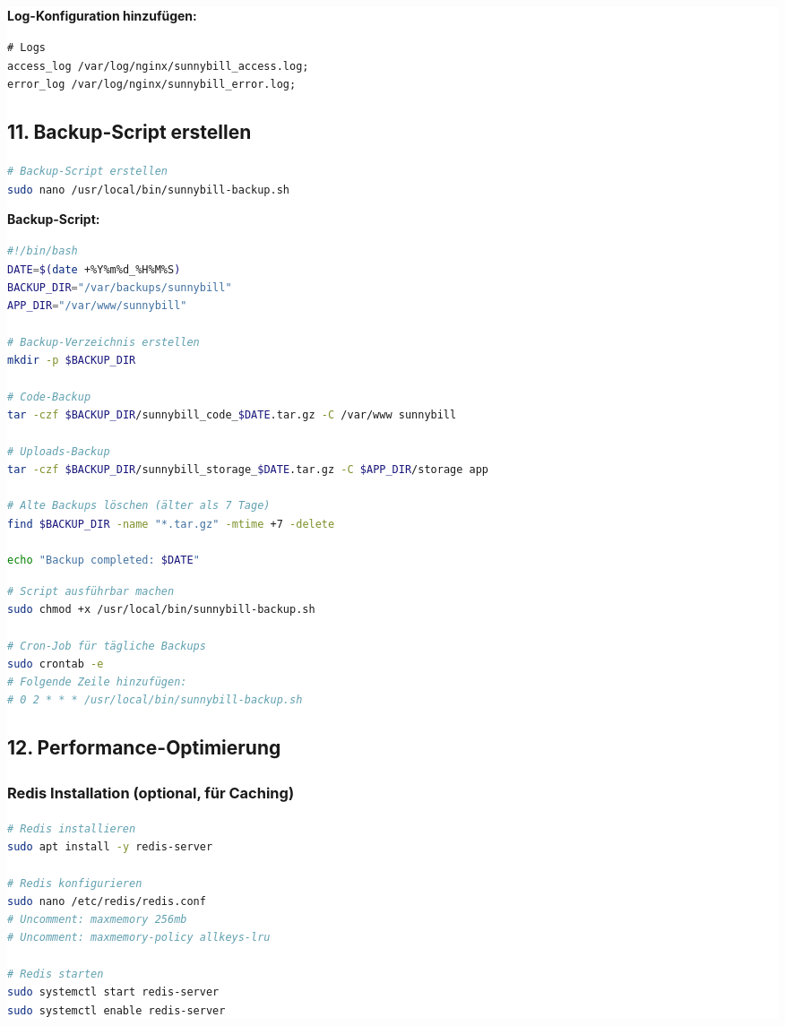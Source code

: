 **Log-Konfiguration hinzufügen:**

```nginx
# Logs
access_log /var/log/nginx/sunnybill_access.log;
error_log /var/log/nginx/sunnybill_error.log;
```

## 11. Backup-Script erstellen

```bash
# Backup-Script erstellen
sudo nano /usr/local/bin/sunnybill-backup.sh
```

**Backup-Script:**

```bash
#!/bin/bash
DATE=$(date +%Y%m%d_%H%M%S)
BACKUP_DIR="/var/backups/sunnybill"
APP_DIR="/var/www/sunnybill"

# Backup-Verzeichnis erstellen
mkdir -p $BACKUP_DIR

# Code-Backup
tar -czf $BACKUP_DIR/sunnybill_code_$DATE.tar.gz -C /var/www sunnybill

# Uploads-Backup
tar -czf $BACKUP_DIR/sunnybill_storage_$DATE.tar.gz -C $APP_DIR/storage app

# Alte Backups löschen (älter als 7 Tage)
find $BACKUP_DIR -name "*.tar.gz" -mtime +7 -delete

echo "Backup completed: $DATE"
```

```bash
# Script ausführbar machen
sudo chmod +x /usr/local/bin/sunnybill-backup.sh

# Cron-Job für tägliche Backups
sudo crontab -e
# Folgende Zeile hinzufügen:
# 0 2 * * * /usr/local/bin/sunnybill-backup.sh
```

## 12. Performance-Optimierung

### Redis Installation (optional, für Caching)

```bash
# Redis installieren
sudo apt install -y redis-server

# Redis konfigurieren
sudo nano /etc/redis/redis.conf
# Uncomment: maxmemory 256mb
# Uncomment: maxmemory-policy allkeys-lru

# Redis starten
sudo systemctl start redis-server
sudo systemctl enable redis-server
```
